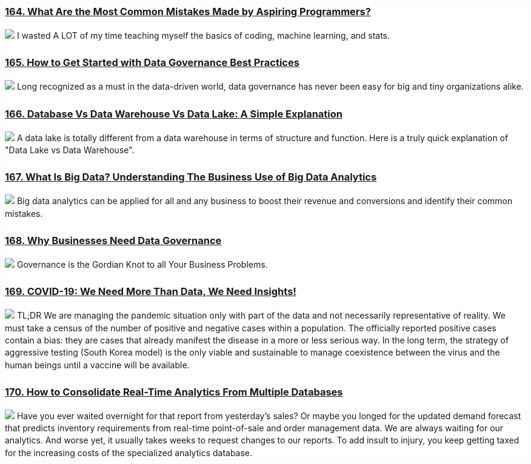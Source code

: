 ### [164. What Are the Most Common Mistakes Made by Aspiring Programmers?](https://hackernoon.com/what-are-the-most-common-mistakes-made-by-aspiring-programmers)
![](https://cdn.hackernoon.com/images/rkCowWukLIfDLXwLtObRdcg8tBy2-zl92hse.jpeg)
I wasted A LOT of my time teaching myself the basics of coding, machine learning, and stats.

### [165. How to Get Started with Data Governance Best Practices](https://hackernoon.com/how-to-get-started-with-data-governance-best-practices)
![](https://cdn.hackernoon.com/images/dtsFKqwL3KZ43BFFEoYwTdyns4r1-em93pid.jpeg)
Long recognized as a must in the data-driven world, data governance has never been easy for big and tiny organizations alike.

### [166. Database Vs Data Warehouse Vs Data Lake: A Simple Explanation](https://hackernoon.com/database-vs-data-warehouse-vs-data-lake-a-simple-explanation-hz2k33rm)
![](https://cdn.hackernoon.com/images/aBBfgZPPZyb0YobTc0dCp6i6p7V2-z31933y4.jpeg)
A data lake is totally different from a data warehouse in terms of structure and function. Here is a truly quick explanation of "Data Lake vs Data Warehouse".

### [167. What Is Big Data? Understanding The Business Use of Big Data Analytics](https://hackernoon.com/what-is-big-data-understanding-the-business-use-of-big-data-analytics-l2ar35xq)
![](https://cdn.hackernoon.com/images/rhMKHyC4XbeWm8UXNJ8cQDGMLfl1-q5cm338l.jpeg)
Big data analytics can be applied for all and any business to boost their revenue and conversions and identify their common mistakes.

### [168. Why Businesses Need Data Governance](https://hackernoon.com/why-businesses-need-data-governance)
![](https://cdn.hackernoon.com/images/oq0POZv7R3eyDbybW9s9FgRaNw33-un53517.png)
Governance is the Gordian Knot to all Your Business Problems.

### [169. COVID-19: We Need More Than Data, We Need Insights!](https://hackernoon.com/covid-19-we-need-more-than-data-we-need-insights-5w8o3ywl)
![](https://images.unsplash.com/photo-1584463699037-d47fd412ce59?ixlib=rb-1.2.1&q=80&fm=jpg&crop=entropy&cs=tinysrgb&w=1080&fit=max&ixid=eyJhcHBfaWQiOjEwMDk2Mn0)
TL;DR We are managing the pandemic situation only with part of the data and not necessarily representative of reality. We must take a census of the number of positive and negative cases within a population. The officially reported positive cases contain a bias: they are cases that already manifest the disease in a more or less serious way. In the long term, the strategy of aggressive testing (South Korea model) is the only viable and sustainable to manage coexistence between the virus and the human beings until a vaccine will be available.

### [170. How to Consolidate Real-Time Analytics From Multiple Databases](https://hackernoon.com/how-to-consolidate-real-time-analytics-from-multiple-databases-5lgs3z04)
![](https://images.unsplash.com/photo-1523961131990-5ea7c61b2107?ixlib=rb-1.2.1&q=80&fm=jpg&crop=entropy&cs=tinysrgb&w=1080&fit=max&ixid=eyJhcHBfaWQiOjEwMDk2Mn0)
Have you ever waited overnight for that report from yesterday’s sales? Or maybe you longed for the updated demand forecast that predicts inventory requirements from real-time point-of-sale and order management data. We are always waiting for our analytics. And worse yet, it usually takes weeks to request changes to our reports. To add insult to injury, you keep getting taxed for the increasing costs of the specialized analytics database.
